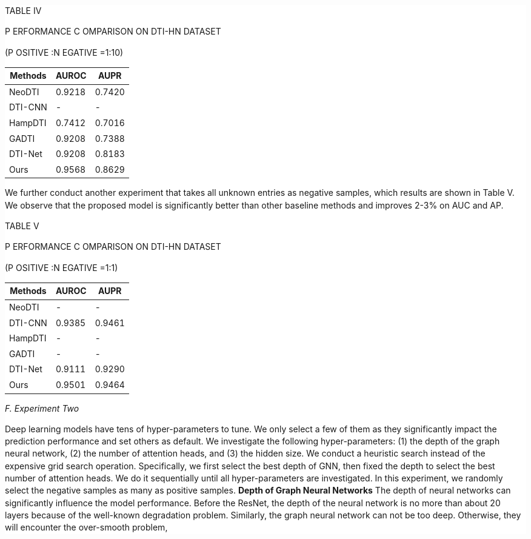
TABLE IV

P ERFORMANCE C OMPARISON ON DTI-HN DATASET

(P OSITIVE :N EGATIVE =1:10)

|Methods|AUROC|AUPR|
|---|---|---|
|NeoDTI|0.9218|0.7420|
|DTI-CNN|-|-|
|HampDTI|0.7412|0.7016|
|GADTI|0.9208|0.7388|
|DTI-Net|0.9208|0.8183|
|Ours|0.9568|0.8629|



We further conduct another experiment that takes all unknown entries as negative samples, which results are shown in
Table V. We observe that the proposed model is significantly
better than other baseline methods and improves 2-3% on AUC
and AP.


TABLE V

P ERFORMANCE C OMPARISON ON DTI-HN DATASET

(P OSITIVE :N EGATIVE =1:1)

|Methods|AUROC|AUPR|
|---|---|---|
|NeoDTI|-|-|
|DTI-CNN|0.9385|0.9461|
|HampDTI|-|-|
|GADTI|-|-|
|DTI-Net|0.9111|0.9290|
|Ours|0.9501|0.9464|



_F. Experiment Two_


Deep learning models have tens of hyper-parameters to
tune. We only select a few of them as they significantly
impact the prediction performance and set others as default.
We investigate the following hyper-parameters: (1) the depth
of the graph neural network, (2) the number of attention heads,
and (3) the hidden size. We conduct a heuristic search instead
of the expensive grid search operation. Specifically, we first
select the best depth of GNN, then fixed the depth to select
the best number of attention heads. We do it sequentially
until all hyper-parameters are investigated. In this experiment,
we randomly select the negative samples as many as positive
samples.
**Depth of Graph Neural Networks** The depth of neural
networks can significantly influence the model performance.
Before the ResNet, the depth of the neural network is no more
than about 20 layers because of the well-known degradation
problem. Similarly, the graph neural network can not be too
deep. Otherwise, they will encounter the over-smooth problem,